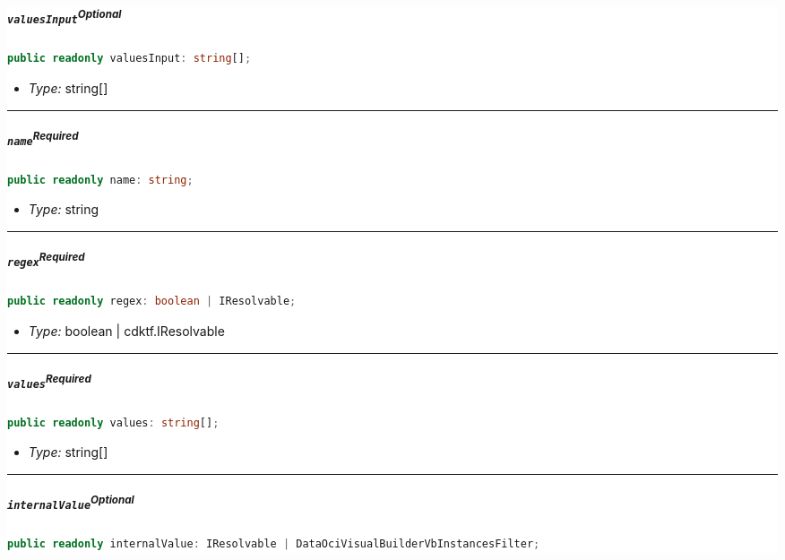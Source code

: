 ##### `valuesInput`<sup>Optional</sup> <a name="valuesInput" id="rhizo-co-terraform-provider-oci.dataOciVisualBuilderVbInstances.DataOciVisualBuilderVbInstancesFilterOutputReference.property.valuesInput"></a>

```typescript
public readonly valuesInput: string[];
```

- *Type:* string[]

---

##### `name`<sup>Required</sup> <a name="name" id="rhizo-co-terraform-provider-oci.dataOciVisualBuilderVbInstances.DataOciVisualBuilderVbInstancesFilterOutputReference.property.name"></a>

```typescript
public readonly name: string;
```

- *Type:* string

---

##### `regex`<sup>Required</sup> <a name="regex" id="rhizo-co-terraform-provider-oci.dataOciVisualBuilderVbInstances.DataOciVisualBuilderVbInstancesFilterOutputReference.property.regex"></a>

```typescript
public readonly regex: boolean | IResolvable;
```

- *Type:* boolean | cdktf.IResolvable

---

##### `values`<sup>Required</sup> <a name="values" id="rhizo-co-terraform-provider-oci.dataOciVisualBuilderVbInstances.DataOciVisualBuilderVbInstancesFilterOutputReference.property.values"></a>

```typescript
public readonly values: string[];
```

- *Type:* string[]

---

##### `internalValue`<sup>Optional</sup> <a name="internalValue" id="rhizo-co-terraform-provider-oci.dataOciVisualBuilderVbInstances.DataOciVisualBuilderVbInstancesFilterOutputReference.property.internalValue"></a>

```typescript
public readonly internalValue: IResolvable | DataOciVisualBuilderVbInstancesFilter;
```
